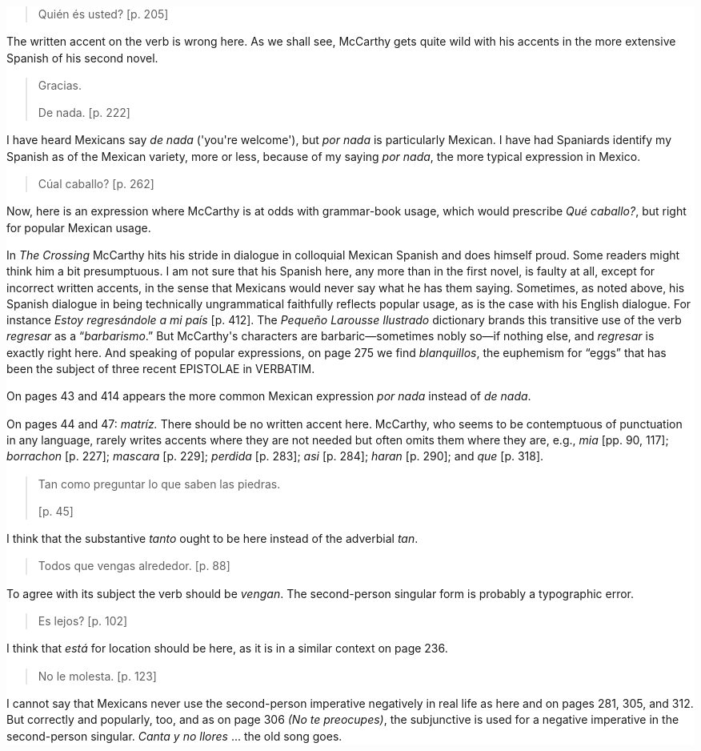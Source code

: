 >Qui&eacute;n &eacute;s usted? [p. 205]

The written accent on the verb is wrong here. As we shall see, McCarthy gets quite wild with his accents in the more extensive Spanish of his second novel.

>Gracias. 
>
>De nada. [p. 222]

I have heard Mexicans say *de nada* ('you're welcome'), but *por nada* is particularly Mexican. I have had Spaniards identify my Spanish as of the Mexican variety, more or less, because of my saying *por nada*, the more typical expression in Mexico.

>C&uacute;al caballo? [p. 262]

Now, here is an expression where McCarthy is at odds with grammar-book usage, which would prescribe *Qu&eacute; caballo?*, but right for popular Mexican usage. 

In *The Crossing* McCarthy hits his stride in dialogue in colloquial Mexican Spanish and does himself proud. Some readers might think him a bit presumptuous. I am not sure that his Spanish here, any more than in the first novel, is faulty at all, except for incorrect written accents, in the sense that Mexicans would never say what he has them saying. Sometimes, as noted above, his Spanish dialogue in being technically ungrammatical faithfully reflects popular usage, as is the case with his English dialogue. For instance *Estoy regres&aacute;ndole a mi pa&iacute;s* [p. 412]. The *Peque&ntilde;o Larousse Ilustrado* dictionary brands this transitive use of the verb *regresar* as a &ldquo;*barbarismo*.&rdquo; But McCarthy's characters are barbaric—sometimes nobly so—if nothing else, and *regresar* is exactly right here. And speaking of popular expressions, on page 275 we find *blanquillos*, the euphemism for &ldquo;eggs&rdquo; that has been the subject of three recent EPISTOLAE in VERBATIM. 

On pages 43 and 414 appears the more common Mexican expression *por nada* instead of *de nada*. 

On pages 44 and 47: *matr&iacute;z.* There should be no written accent here. McCarthy, who seems to be contemptuous of punctuation in any language, rarely writes accents where they are not needed but often omits them where they are, e.g., *mia* [pp. 90, 117]; *borrachon* [p. 227]; *mascara* [p. 229]; *perdida* [p. 283]; *asi* [p. 284]; *haran* [p. 290]; and *que* [p. 318].

>Tan como preguntar lo que saben las piedras. 
>
>[p. 45]

I think that the substantive *tanto* ought to be here instead of the adverbial *tan*.

>Todos que vengas alrededor. [p. 88]

To agree with its subject the verb should be *vengan*. The second-person singular form is probably a typographic error.

>Es lejos? [p. 102]

I think that *est&aacute;* for location should be here, as it is in a similar context on page 236.

>No le molesta. [p. 123]

I cannot say that Mexicans never use the second-person imperative negatively in real life as here and on pages 281, 305, and 312. But correctly and popularly, too, and as on page 306 *(No te preocupes)*, the subjunctive is used for a negative imperative in the second-person singular. *Canta y no llores* ... the old song goes.
